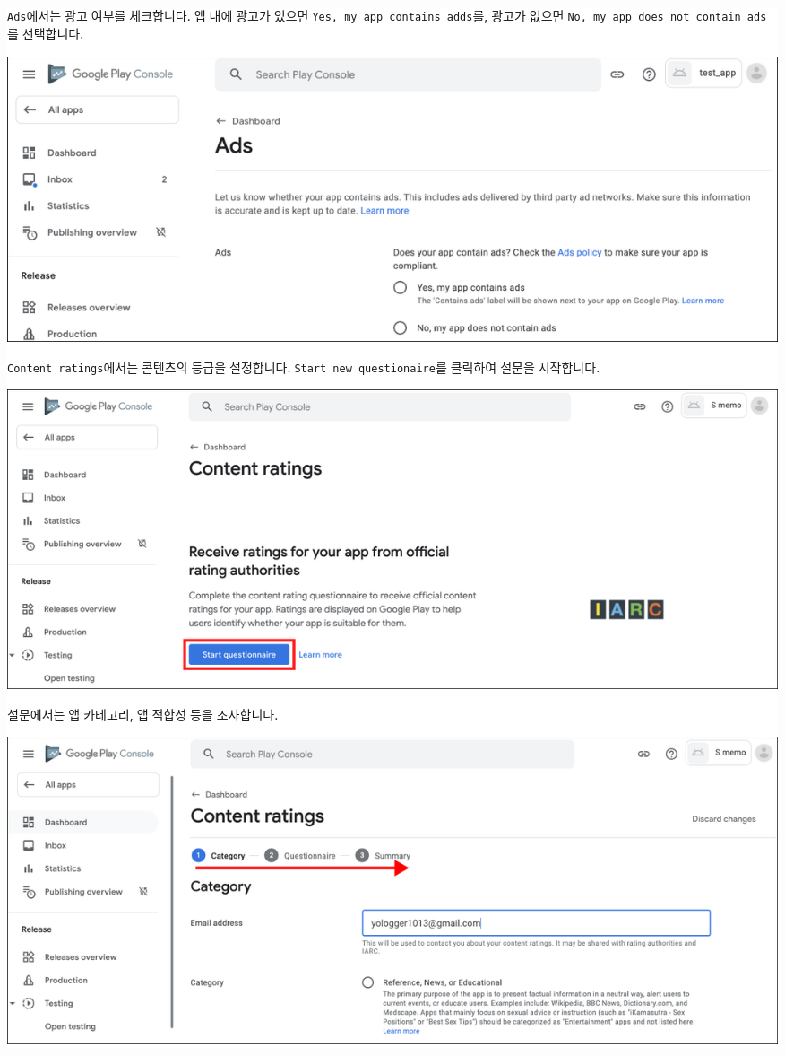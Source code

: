 
`Ads`에서는 광고 여부를 체크합니다. 앱 내에 광고가 있으면 `Yes, my app contains adds`를, 광고가 없으면 `No, my app does not contain ads`를 선택합니다.

![](./200303_closed_test/25.png)

`Content ratings`에서는 콘텐츠의 등급을 설정합니다. `Start new questionaire`를 클릭하여 설문을 시작합니다. 

![](./200303_closed_test/26.png)

설문에서는 앱 카테고리, 앱 적합성 등을 조사합니다.

![](./200303_closed_test/27.png)
